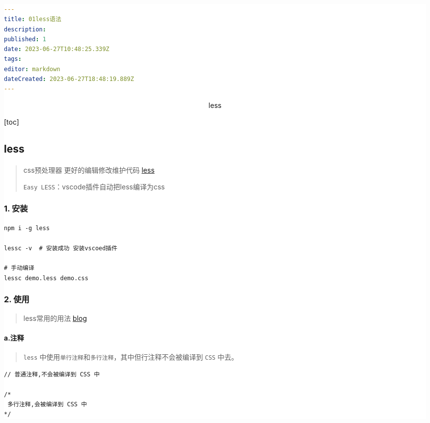 ```yaml
---
title: 01less语法
description: 
published: 1
date: 2023-06-27T10:48:25.339Z
tags: 
editor: markdown
dateCreated: 2023-06-27T18:48:19.889Z
---
```


<center>less</center>



[toc]





## less

> css预处理器 更好的编辑修改维护代码 [less](https://github.com/less/less.js)
>
> `Easy LESS`：vscode插件自动把less编译为css





### 1. 安装

```shell
npm i -g less

lessc -v  # 安装成功 安装vscoed插件

# 手动编译
lessc demo.less demo.css
```





### 2. 使用

> less常用的用法 [blog](https://juejin.cn/post/7035590363418984455)



#### a.注释

> `less` 中使用`单行注释`和`多行注释`，其中但行注释不会被编译到 `CSS` 中去。

```less
// 普通注释,不会被编译到 CSS 中

/*
 多行注释,会被编译到 CSS 中
*/
```
